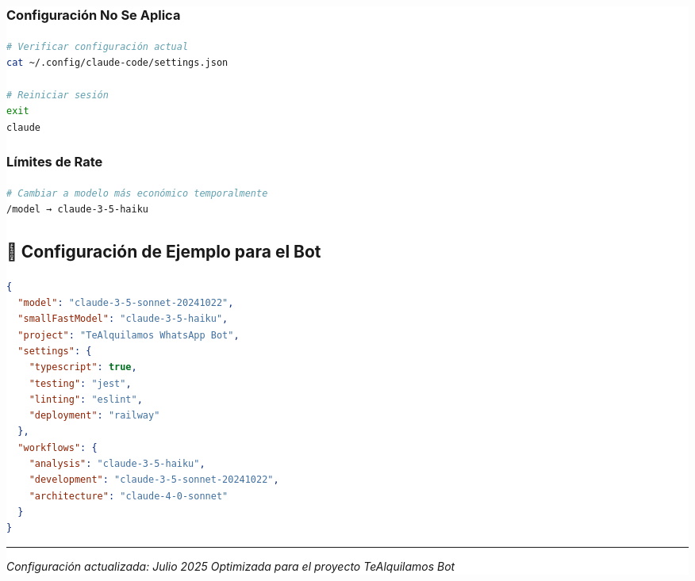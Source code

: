 ### Configuración No Se Aplica
```bash
# Verificar configuración actual
cat ~/.config/claude-code/settings.json

# Reiniciar sesión
exit
claude
```

### Límites de Rate
```bash
# Cambiar a modelo más económico temporalmente
/model → claude-3-5-haiku
```

## 📝 Configuración de Ejemplo para el Bot

```json
{
  "model": "claude-3-5-sonnet-20241022",
  "smallFastModel": "claude-3-5-haiku",
  "project": "TeAlquilamos WhatsApp Bot",
  "settings": {
    "typescript": true,
    "testing": "jest",
    "linting": "eslint",
    "deployment": "railway"
  },
  "workflows": {
    "analysis": "claude-3-5-haiku",
    "development": "claude-3-5-sonnet-20241022",
    "architecture": "claude-4-0-sonnet"
  }
}
```

---

*Configuración actualizada: Julio 2025*
*Optimizada para el proyecto TeAlquilamos Bot*